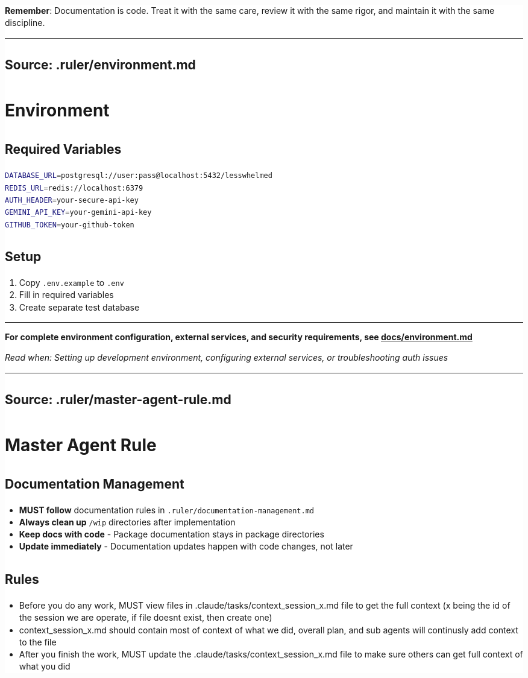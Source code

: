 **Remember**: Documentation is code. Treat it with the same care, review it with the same rigor, and maintain it with the same discipline.

---
Source: .ruler/environment.md
---
# Environment

## Required Variables
```bash
DATABASE_URL=postgresql://user:pass@localhost:5432/lesswhelmed
REDIS_URL=redis://localhost:6379
AUTH_HEADER=your-secure-api-key
GEMINI_API_KEY=your-gemini-api-key
GITHUB_TOKEN=your-github-token
```

## Setup
1. Copy `.env.example` to `.env`
2. Fill in required variables
3. Create separate test database

---

**For complete environment configuration, external services, and security requirements, see [docs/environment.md](docs/environment.md)**

*Read when: Setting up development environment, configuring external services, or troubleshooting auth issues*

---
Source: .ruler/master-agent-rule.md
---
# Master Agent Rule

## Documentation Management
- **MUST follow** documentation rules in `.ruler/documentation-management.md`
- **Always clean up** `/wip` directories after implementation
- **Keep docs with code** - Package documentation stays in package directories
- **Update immediately** - Documentation updates happen with code changes, not later

## Rules
- Before you do any work, MUST view files in .claude/tasks/context_session_x.md file to get the full context (x being the id of the session we are operate, if file doesnt exist, then create one)
- context_session_x.md should contain most of context of what we did, overall plan, and sub agents will continusly add context to the file
- After you finish the work, MUST update the .claude/tasks/context_session_x.md file to make sure others can get full context of what you did
